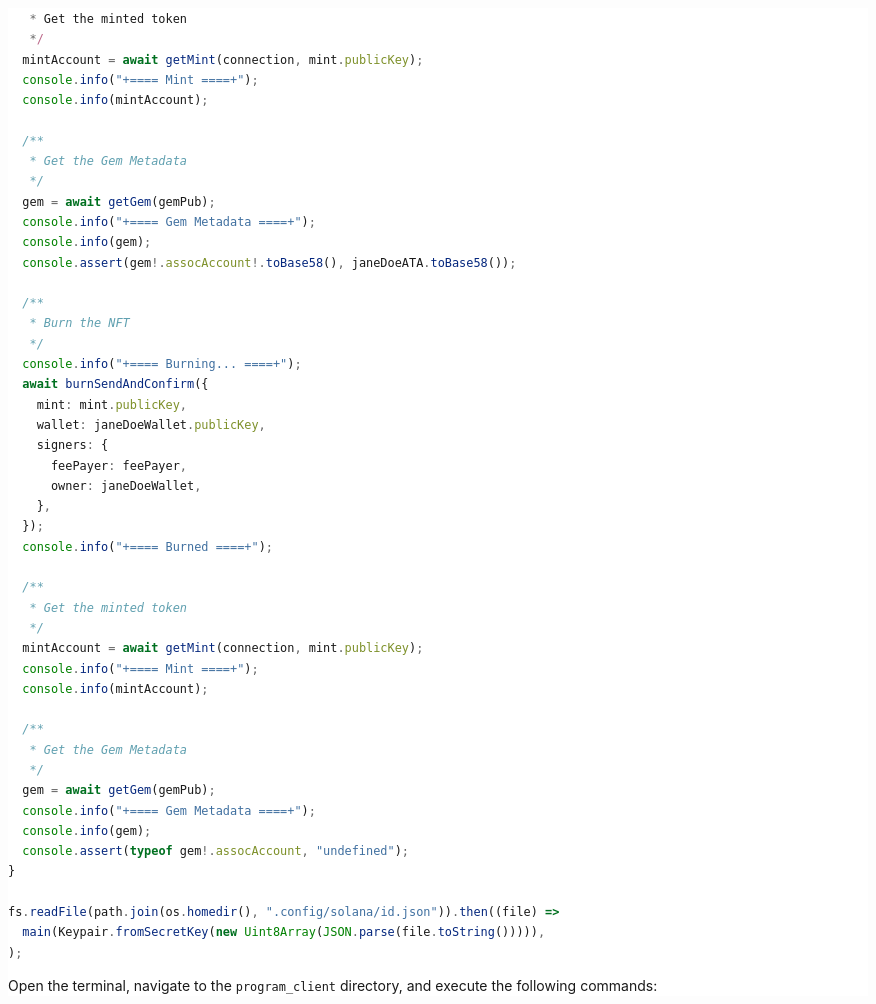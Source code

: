 ```typescript
   * Get the minted token
   */
  mintAccount = await getMint(connection, mint.publicKey);
  console.info("+==== Mint ====+");
  console.info(mintAccount);

  /**
   * Get the Gem Metadata
   */
  gem = await getGem(gemPub);
  console.info("+==== Gem Metadata ====+");
  console.info(gem);
  console.assert(gem!.assocAccount!.toBase58(), janeDoeATA.toBase58());

  /**
   * Burn the NFT
   */
  console.info("+==== Burning... ====+");
  await burnSendAndConfirm({
    mint: mint.publicKey,
    wallet: janeDoeWallet.publicKey,
    signers: {
      feePayer: feePayer,
      owner: janeDoeWallet,
    },
  });
  console.info("+==== Burned ====+");

  /**
   * Get the minted token
   */
  mintAccount = await getMint(connection, mint.publicKey);
  console.info("+==== Mint ====+");
  console.info(mintAccount);

  /**
   * Get the Gem Metadata
   */
  gem = await getGem(gemPub);
  console.info("+==== Gem Metadata ====+");
  console.info(gem);
  console.assert(typeof gem!.assocAccount, "undefined");
}

fs.readFile(path.join(os.homedir(), ".config/solana/id.json")).then((file) =>
  main(Keypair.fromSecretKey(new Uint8Array(JSON.parse(file.toString())))),
);
```

Open the terminal, navigate to the `program_client` directory, and execute the following commands:
